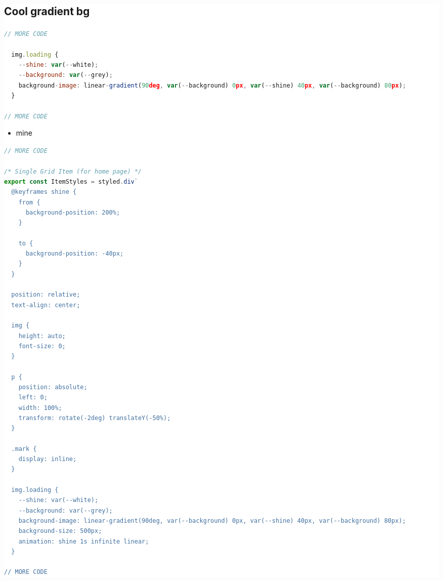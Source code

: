 ## Cool gradient bg
```js
// MORE CODE

  img.loading {
    --shine: var(--white);
    --background: var(--grey);
    background-image: linear-gradient(90deg, var(--background) 0px, var(--shine) 40px, var(--background) 80px);
  }

// MORE CODE
```

* mine

```js
// MORE CODE

/* Single Grid Item (for home page) */
export const ItemStyles = styled.div`
  @keyframes shine {
    from {
      background-position: 200%;
    }

    to {
      background-position: -40px;
    }
  }

  position: relative;
  text-align: center;

  img {
    height: auto;
    font-size: 0;
  }

  p {
    position: absolute;
    left: 0;
    width: 100%;
    transform: rotate(-2deg) translateY(-50%);
  }

  .mark {
    display: inline;
  }

  img.loading {
    --shine: var(--white);
    --background: var(--grey);
    background-image: linear-gradient(90deg, var(--background) 0px, var(--shine) 40px, var(--background) 80px);
    background-size: 500px;
    animation: shine 1s infinite linear;
  }

// MORE CODE
```
